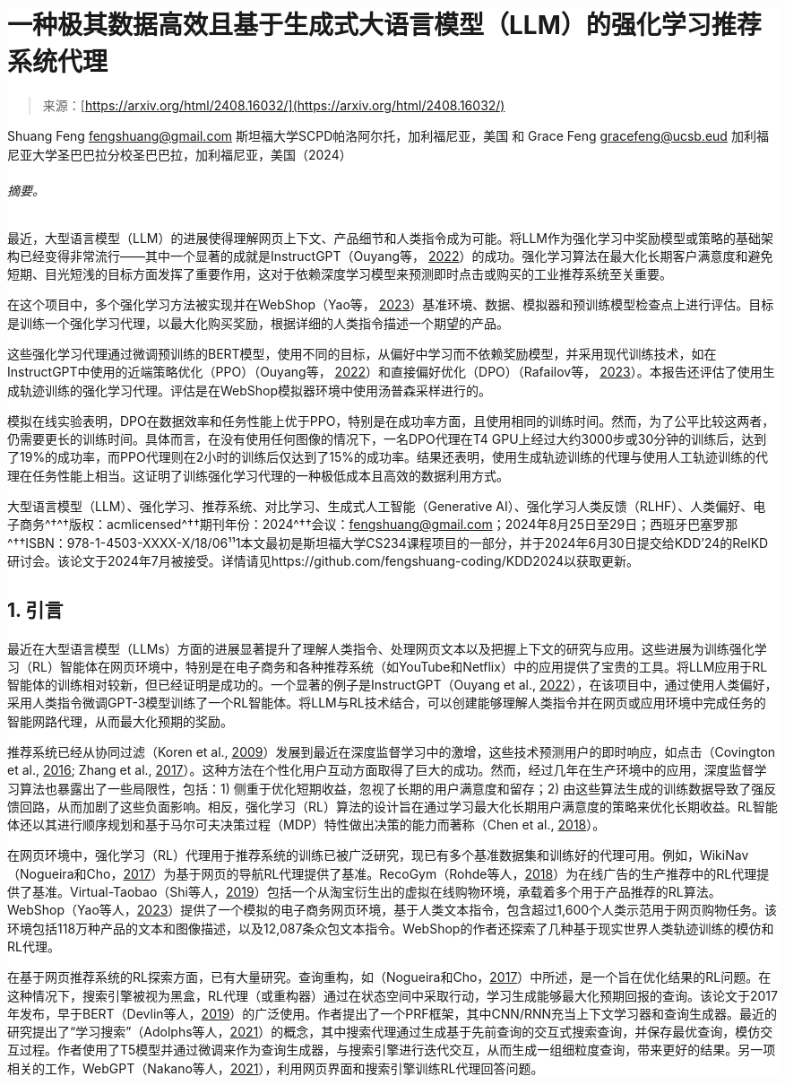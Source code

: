 

# 一种极其数据高效且基于生成式大语言模型（LLM）的强化学习推荐系统代理

> 来源：[https://arxiv.org/html/2408.16032/](https://arxiv.org/html/2408.16032/)

Shuang Feng [fengshuang@gmail.com](mailto:fengshuang@gmail.com) 斯坦福大学SCPD帕洛阿尔托，加利福尼亚，美国 和 Grace Feng [gracefeng@ucsb.eud](mailto:gracefeng@ucsb.eud) 加利福尼亚大学圣巴巴拉分校圣巴巴拉，加利福尼亚，美国（2024）

###### 摘要。

最近，大型语言模型（LLM）的进展使得理解网页上下文、产品细节和人类指令成为可能。将LLM作为强化学习中奖励模型或策略的基础架构已经变得非常流行——其中一个显著的成就是InstructGPT（Ouyang等， [2022](https://arxiv.org/html/2408.16032v1#bib.bib12)）的成功。强化学习算法在最大化长期客户满意度和避免短期、目光短浅的目标方面发挥了重要作用，这对于依赖深度学习模型来预测即时点击或购买的工业推荐系统至关重要。

在这个项目中，多个强化学习方法被实现并在WebShop（Yao等， [2023](https://arxiv.org/html/2408.16032v1#bib.bib18)）基准环境、数据、模拟器和预训练模型检查点上进行评估。目标是训练一个强化学习代理，以最大化购买奖励，根据详细的人类指令描述一个期望的产品。

这些强化学习代理通过微调预训练的BERT模型，使用不同的目标，从偏好中学习而不依赖奖励模型，并采用现代训练技术，如在InstructGPT中使用的近端策略优化（PPO）（Ouyang等， [2022](https://arxiv.org/html/2408.16032v1#bib.bib12)）和直接偏好优化（DPO）（Rafailov等， [2023](https://arxiv.org/html/2408.16032v1#bib.bib13)）。本报告还评估了使用生成轨迹训练的强化学习代理。评估是在WebShop模拟器环境中使用汤普森采样进行的。

模拟在线实验表明，DPO在数据效率和任务性能上优于PPO，特别是在成功率方面，且使用相同的训练时间。然而，为了公平比较这两者，仍需要更长的训练时间。具体而言，在没有使用任何图像的情况下，一名DPO代理在T4 GPU上经过大约3000步或30分钟的训练后，达到了19%的成功率，而PPO代理则在2小时的训练后仅达到了15%的成功率。结果还表明，使用生成轨迹训练的代理与使用人工轨迹训练的代理在任务性能上相当。这证明了训练强化学习代理的一种极低成本且高效的数据利用方式。

大型语言模型（LLM）、强化学习、推荐系统、对比学习、生成式人工智能（Generative AI）、强化学习人类反馈（RLHF）、人类偏好、电子商务^†^†版权：acmlicensed^††期刊年份：2024^††会议：fengshuang@gmail.com；2024年8月25日至29日；西班牙巴塞罗那^††ISBN：978-1-4503-XXXX-X/18/06¹¹1本文最初是斯坦福大学CS234课程项目的一部分，并于2024年6月30日提交给KDD’24的RelKD研讨会。该论文于2024年7月被接受。详情请见https://github.com/fengshuang-coding/KDD2024以获取更新。

## 1. 引言

最近在大型语言模型（LLMs）方面的进展显著提升了理解人类指令、处理网页文本以及把握上下文的研究与应用。这些进展为训练强化学习（RL）智能体在网页环境中，特别是在电子商务和各种推荐系统（如YouTube和Netflix）中的应用提供了宝贵的工具。将LLM应用于RL智能体的训练相对较新，但已经证明是成功的。一个显著的例子是InstructGPT（Ouyang et al., [2022](https://arxiv.org/html/2408.16032v1#bib.bib12)），在该项目中，通过使用人类偏好，采用人类指令微调GPT-3模型训练了一个RL智能体。将LLM与RL技术结合，可以创建能够理解人类指令并在网页或应用环境中完成任务的智能网路代理，从而最大化预期的奖励。

推荐系统已经从协同过滤（Koren et al., [2009](https://arxiv.org/html/2408.16032v1#bib.bib7)）发展到最近在深度监督学习中的激增，这些技术预测用户的即时响应，如点击（Covington et al., [2016](https://arxiv.org/html/2408.16032v1#bib.bib5); Zhang et al., [2017](https://arxiv.org/html/2408.16032v1#bib.bib19)）。这种方法在个性化用户互动方面取得了巨大的成功。然而，经过几年在生产环境中的应用，深度监督学习算法也暴露出了一些局限性，包括：1) 侧重于优化短期收益，忽视了长期的用户满意度和留存；2) 由这些算法生成的训练数据导致了强反馈回路，从而加剧了这些负面影响。相反，强化学习（RL）算法的设计旨在通过学习最大化长期用户满意度的策略来优化长期收益。RL智能体还以其进行顺序规划和基于马尔可夫决策过程（MDP）特性做出决策的能力而著称（Chen et al., [2018](https://arxiv.org/html/2408.16032v1#bib.bib3)）。

在网页环境中，强化学习（RL）代理用于推荐系统的训练已被广泛研究，现已有多个基准数据集和训练好的代理可用。例如，WikiNav（Nogueira和Cho，[2017](https://arxiv.org/html/2408.16032v1#bib.bib11)）为基于网页的导航RL代理提供了基准。RecoGym（Rohde等人，[2018](https://arxiv.org/html/2408.16032v1#bib.bib14)）为在线广告的生产推荐中的RL代理提供了基准。Virtual-Taobao（Shi等人，[2019](https://arxiv.org/html/2408.16032v1#bib.bib16)）包括一个从淘宝衍生出的虚拟在线购物环境，承载着多个用于产品推荐的RL算法。WebShop（Yao等人，[2023](https://arxiv.org/html/2408.16032v1#bib.bib18)）提供了一个模拟的电子商务网页环境，基于人类文本指令，包含超过1,600个人类示范用于网页购物任务。该环境包括118万种产品的文本和图像描述，以及12,087条众包文本指令。WebShop的作者还探索了几种基于现实世界人类轨迹训练的模仿和RL代理。

在基于网页推荐系统的RL探索方面，已有大量研究。查询重构，如（Nogueira和Cho，[2017](https://arxiv.org/html/2408.16032v1#bib.bib11)）中所述，是一个旨在优化结果的RL问题。在这种情况下，搜索引擎被视为黑盒，RL代理（或重构器）通过在状态空间中采取行动，学习生成能够最大化预期回报的查询。该论文于2017年发布，早于BERT（Devlin等人，[2019](https://arxiv.org/html/2408.16032v1#bib.bib6)）的广泛使用。作者提出了一个PRF框架，其中CNN/RNN充当上下文学习器和查询生成器。最近的研究提出了“学习搜索”（Adolphs等人，[2021](https://arxiv.org/html/2408.16032v1#bib.bib2)）的概念，其中搜索代理通过生成基于先前查询的交互式搜索查询，并保存最优查询，模仿交互过程。作者使用了T5模型并通过微调来作为查询生成器，与搜索引擎进行迭代交互，从而生成一组细粒度查询，带来更好的结果。另一项相关的工作，WebGPT（Nakano等人，[2021](https://arxiv.org/html/2408.16032v1#bib.bib10)），利用网页界面和搜索引擎训练RL代理回答问题。
